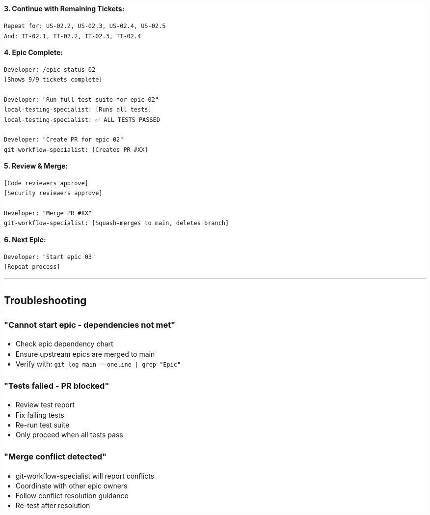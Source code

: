 **3. Continue with Remaining Tickets:**
```
Repeat for: US-02.2, US-02.3, US-02.4, US-02.5
And: TT-02.1, TT-02.2, TT-02.3, TT-02.4
```

**4. Epic Complete:**
```
Developer: /epic-status 02
[Shows 9/9 tickets complete]

Developer: "Run full test suite for epic 02"
local-testing-specialist: [Runs all tests]
local-testing-specialist: ✅ ALL TESTS PASSED

Developer: "Create PR for epic 02"
git-workflow-specialist: [Creates PR #XX]
```

**5. Review & Merge:**
```
[Code reviewers approve]
[Security reviewers approve]

Developer: "Merge PR #XX"
git-workflow-specialist: [Squash-merges to main, deletes branch]
```

**6. Next Epic:**
```
Developer: "Start epic 03"
[Repeat process]
```

---

## Troubleshooting

### "Cannot start epic - dependencies not met"
- Check epic dependency chart
- Ensure upstream epics are merged to main
- Verify with: `git log main --oneline | grep "Epic"`

### "Tests failed - PR blocked"
- Review test report
- Fix failing tests
- Re-run test suite
- Only proceed when all tests pass

### "Merge conflict detected"
- git-workflow-specialist will report conflicts
- Coordinate with other epic owners
- Follow conflict resolution guidance
- Re-test after resolution
